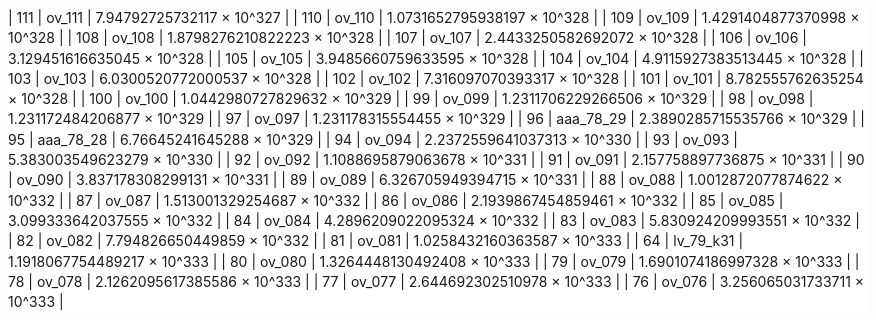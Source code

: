 | 111 | ov_111 | 7.94792725732117 × 10^327 |
| 110 | ov_110 | 1.0731652795938197 × 10^328 |
| 109 | ov_109 | 1.4291404877370998 × 10^328 |
| 108 | ov_108 | 1.8798276210822223 × 10^328 |
| 107 | ov_107 | 2.4433250582692072 × 10^328 |
| 106 | ov_106 | 3.129451616635045 × 10^328 |
| 105 | ov_105 | 3.9485660759633595 × 10^328 |
| 104 | ov_104 | 4.9115927383513445 × 10^328 |
| 103 | ov_103 | 6.0300520772000537 × 10^328 |
| 102 | ov_102 | 7.316097070393317 × 10^328 |
| 101 | ov_101 | 8.782555762635254 × 10^328 |
| 100 | ov_100 | 1.0442980727829632 × 10^329 |
| 99 | ov_099 | 1.2311706229266506 × 10^329 |
| 98 | ov_098 | 1.231172484206877 × 10^329 |
| 97 | ov_097 | 1.231178315554455 × 10^329 |
| 96 | aaa_78_29 | 2.3890285715535766 × 10^329 |
| 95 | aaa_78_28 | 6.76645241645288 × 10^329 |
| 94 | ov_094 | 2.2372559641037313 × 10^330 |
| 93 | ov_093 | 5.383003549623279 × 10^330 |
| 92 | ov_092 | 1.1088695879063678 × 10^331 |
| 91 | ov_091 | 2.157758897736875 × 10^331 |
| 90 | ov_090 | 3.837178308299131 × 10^331 |
| 89 | ov_089 | 6.326705949394715 × 10^331 |
| 88 | ov_088 | 1.0012872077874622 × 10^332 |
| 87 | ov_087 | 1.513001329254687 × 10^332 |
| 86 | ov_086 | 2.1939867454859461 × 10^332 |
| 85 | ov_085 | 3.099333642037555 × 10^332 |
| 84 | ov_084 | 4.2896209022095324 × 10^332 |
| 83 | ov_083 | 5.830924209993551 × 10^332 |
| 82 | ov_082 | 7.794826650449859 × 10^332 |
| 81 | ov_081 | 1.0258432160363587 × 10^333 |
| 64 | lv_79_k31 | 1.1918067754489217 × 10^333 |
| 80 | ov_080 | 1.3264448130492408 × 10^333 |
| 79 | ov_079 | 1.6901074186997328 × 10^333 |
| 78 | ov_078 | 2.1262095617385586 × 10^333 |
| 77 | ov_077 | 2.644692302510978 × 10^333 |
| 76 | ov_076 | 3.256065031733711 × 10^333 |